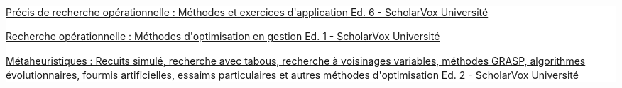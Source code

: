 [Précis de recherche opérationnelle  : Méthodes et exercices d'application Ed. 6 - ScholarVox Université](https://univ.scholarvox.com/reader/docid/45006309/page/420)

[Recherche opérationnelle : Méthodes d'optimisation en gestion Ed. 1 - ScholarVox Université](https://univ.scholarvox.com/reader/docid/88829335/page/182)

[Métaheuristiques : Recuits simulé, recherche avec tabous, recherche à voisinages variables, méthodes GRASP, algorithmes évolutionnaires, fourmis artificielles, essaims particulaires et autres méthodes d'optimisation Ed. 2 - ScholarVox Université](https://univ.scholarvox.com/reader/docid/88818856)